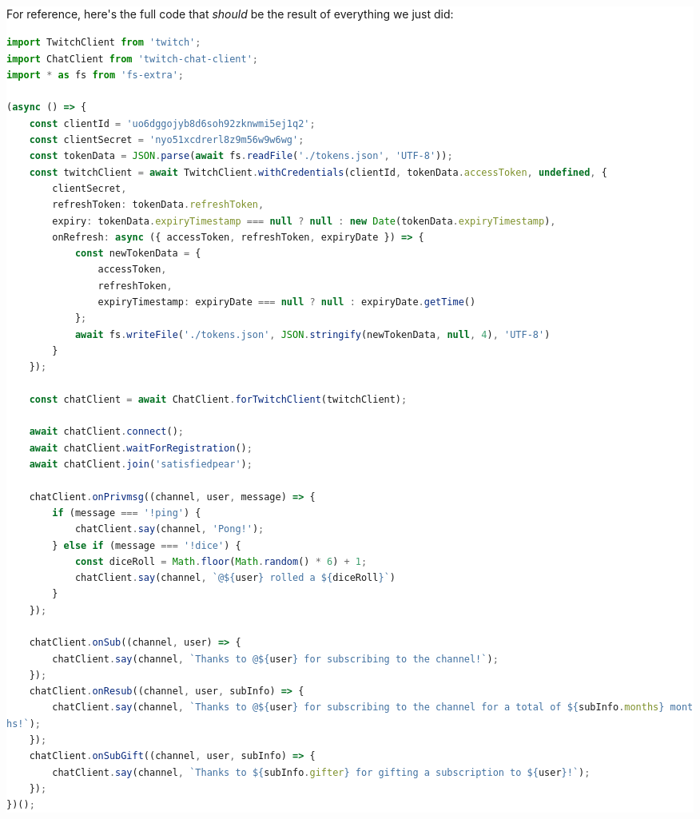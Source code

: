 For reference, here's the full code that _should_ be the result of everything we just did:

```typescript
import TwitchClient from 'twitch';
import ChatClient from 'twitch-chat-client';
import * as fs from 'fs-extra';

(async () => {
    const clientId = 'uo6dggojyb8d6soh92zknwmi5ej1q2';
    const clientSecret = 'nyo51xcdrerl8z9m56w9w6wg';
    const tokenData = JSON.parse(await fs.readFile('./tokens.json', 'UTF-8'));
    const twitchClient = await TwitchClient.withCredentials(clientId, tokenData.accessToken, undefined, {
        clientSecret,
        refreshToken: tokenData.refreshToken,
        expiry: tokenData.expiryTimestamp === null ? null : new Date(tokenData.expiryTimestamp),
        onRefresh: async ({ accessToken, refreshToken, expiryDate }) => {
            const newTokenData = {
                accessToken,
                refreshToken,
                expiryTimestamp: expiryDate === null ? null : expiryDate.getTime()
            };
            await fs.writeFile('./tokens.json', JSON.stringify(newTokenData, null, 4), 'UTF-8')
        }
    });

    const chatClient = await ChatClient.forTwitchClient(twitchClient);

    await chatClient.connect();
    await chatClient.waitForRegistration();
    await chatClient.join('satisfiedpear');

    chatClient.onPrivmsg((channel, user, message) => {
        if (message === '!ping') {
            chatClient.say(channel, 'Pong!');
        } else if (message === '!dice') {
            const diceRoll = Math.floor(Math.random() * 6) + 1;
            chatClient.say(channel, `@${user} rolled a ${diceRoll}`)
        }
    });

    chatClient.onSub((channel, user) => {
        chatClient.say(channel, `Thanks to @${user} for subscribing to the channel!`);
    });
    chatClient.onResub((channel, user, subInfo) => {
        chatClient.say(channel, `Thanks to @${user} for subscribing to the channel for a total of ${subInfo.months} months!`);
    });
    chatClient.onSubGift((channel, user, subInfo) => {
        chatClient.say(channel, `Thanks to ${subInfo.gifter} for gifting a subscription to ${user}!`);
    });
})();
```
